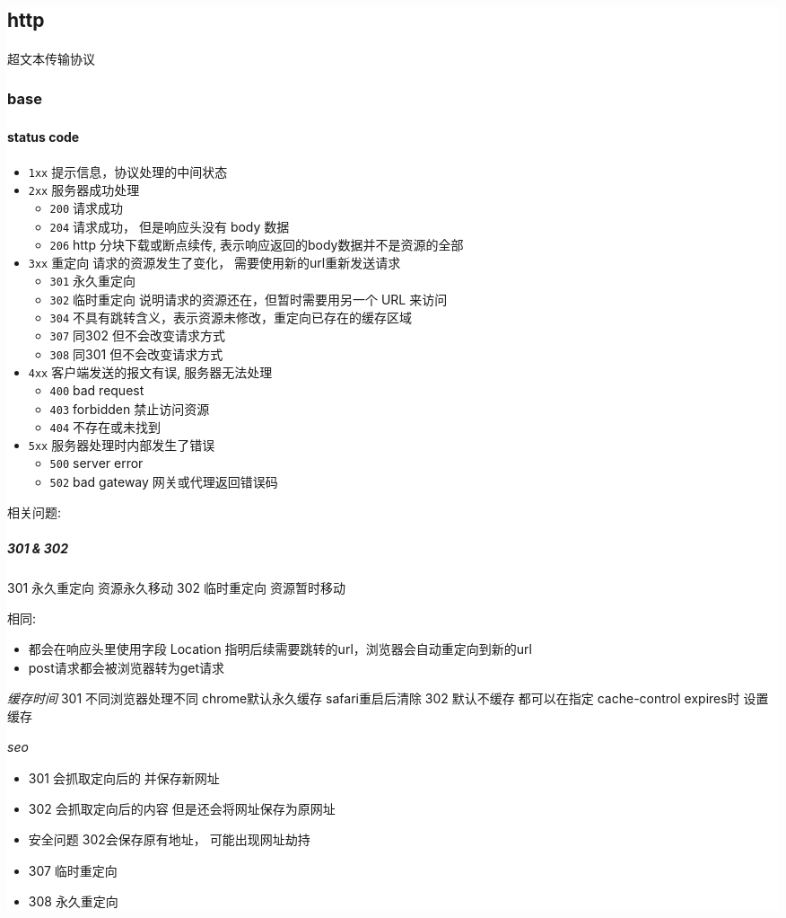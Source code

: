 



## http

超文本传输协议 


### base


#### status code

- `1xx` 提示信息，协议处理的中间状态 
- `2xx` 服务器成功处理
  - `200` 请求成功
  - `204` 请求成功， 但是响应头没有 body 数据
  - `206` http 分块下载或断点续传, 表示响应返回的body数据并不是资源的全部 
- `3xx` 重定向 请求的资源发生了变化， 需要使用新的url重新发送请求 
  - `301` 永久重定向
  - `302` 临时重定向 说明请求的资源还在，但暂时需要用另一个 URL 来访问
  - `304` 不具有跳转含义，表示资源未修改，重定向已存在的缓存区域 
  - `307` 同302 但不会改变请求方式
  - `308` 同301 但不会改变请求方式
- `4xx` 客户端发送的报文有误, 服务器无法处理
  - `400` bad request
  - `403` forbidden  禁止访问资源
  - `404` 不存在或未找到
- `5xx` 服务器处理时内部发生了错误
  - `500` server error
  - `502` bad gateway 网关或代理返回错误码



相关问题:
 
##### 301 & 302

301 永久重定向 资源永久移动
302 临时重定向 资源暂时移动 

相同:
- 都会在响应头里使用字段 Location 指明后续需要跳转的url，浏览器会自动重定向到新的url 
- post请求都会被浏览器转为get请求 

*缓存时间*
301 不同浏览器处理不同 chrome默认永久缓存 safari重启后清除
302 默认不缓存
都可以在指定 cache-control expires时 设置缓存

*seo*
- 301 会抓取定向后的 并保存新网址
- 302 会抓取定向后的内容 但是还会将网址保存为原网址
- 安全问题 302会保存原有地址， 可能出现网址劫持 


- 307 临时重定向
- 308 永久重定向
